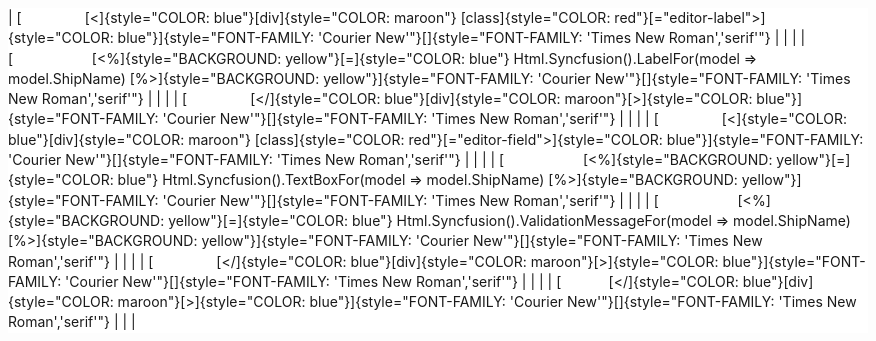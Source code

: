 | [                [\<]{style="COLOR: blue"}[div]{style="COLOR: maroon"} [class]{style="COLOR: red"}[=\"editor-label\"\>]{style="COLOR: blue"}]{style="FONT-FAMILY: 'Courier New'"}[]{style="FONT-FAMILY: 'Times New Roman','serif'"}                                                                                                                            |
|                                                                                                                                                                                                                                                                                                                                                                |
| [                    [\<%]{style="BACKGROUND: yellow"}[=]{style="COLOR: blue"} Html.Syncfusion().LabelFor(model =\> model.ShipName) [%\>]{style="BACKGROUND: yellow"}]{style="FONT-FAMILY: 'Courier New'"}[]{style="FONT-FAMILY: 'Times New Roman','serif'"}                                                                                                   |
|                                                                                                                                                                                                                                                                                                                                                                |
| [                [\</]{style="COLOR: blue"}[div]{style="COLOR: maroon"}[\>]{style="COLOR: blue"}]{style="FONT-FAMILY: 'Courier New'"}[]{style="FONT-FAMILY: 'Times New Roman','serif'"}                                                                                                                                                                        |
|                                                                                                                                                                                                                                                                                                                                                                |
| [                [\<]{style="COLOR: blue"}[div]{style="COLOR: maroon"} [class]{style="COLOR: red"}[=\"editor-field\"\>]{style="COLOR: blue"}]{style="FONT-FAMILY: 'Courier New'"}[]{style="FONT-FAMILY: 'Times New Roman','serif'"}                                                                                                                            |
|                                                                                                                                                                                                                                                                                                                                                                |
| [                    [\<%]{style="BACKGROUND: yellow"}[=]{style="COLOR: blue"} Html.Syncfusion().TextBoxFor(model =\> model.ShipName) [%\>]{style="BACKGROUND: yellow"}]{style="FONT-FAMILY: 'Courier New'"}[]{style="FONT-FAMILY: 'Times New Roman','serif'"}                                                                                                 |
|                                                                                                                                                                                                                                                                                                                                                                |
| [                    [\<%]{style="BACKGROUND: yellow"}[=]{style="COLOR: blue"} Html.Syncfusion().ValidationMessageFor(model =\> model.ShipName) [%\>]{style="BACKGROUND: yellow"}]{style="FONT-FAMILY: 'Courier New'"}[]{style="FONT-FAMILY: 'Times New Roman','serif'"}                                                                                       |
|                                                                                                                                                                                                                                                                                                                                                                |
| [                [\</]{style="COLOR: blue"}[div]{style="COLOR: maroon"}[\>]{style="COLOR: blue"}]{style="FONT-FAMILY: 'Courier New'"}[]{style="FONT-FAMILY: 'Times New Roman','serif'"}                                                                                                                                                                        |
|                                                                                                                                                                                                                                                                                                                                                                |
| [            [\</]{style="COLOR: blue"}[div]{style="COLOR: maroon"}[\>]{style="COLOR: blue"}]{style="FONT-FAMILY: 'Courier New'"}[]{style="FONT-FAMILY: 'Times New Roman','serif'"}                                                                                                                                                                            |
|                                                                                                                                                                                                                                                                                                                                                                |